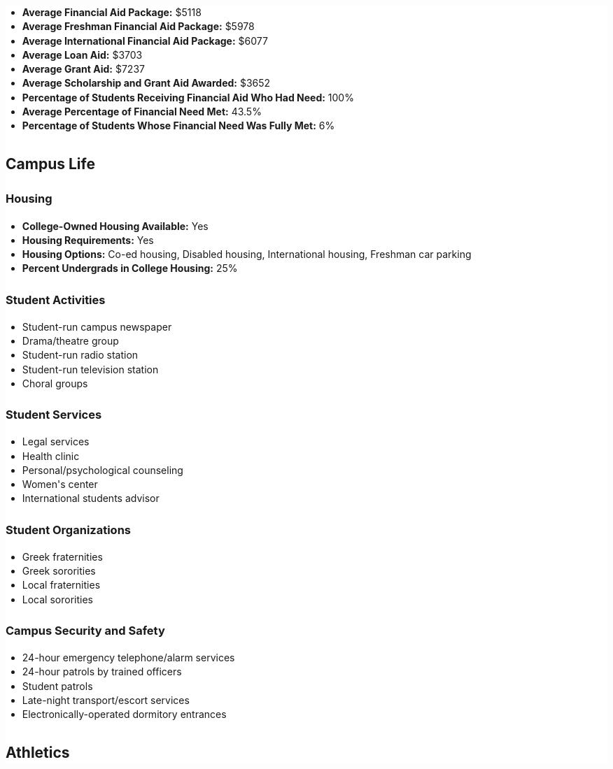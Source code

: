 - **Average Financial Aid Package:** $5118
- **Average Freshman Financial Aid Package:** $5978
- **Average International Financial Aid Package:** $6077
- **Average Loan Aid:** $3703
- **Average Grant Aid:** $7237
- **Average Scholarship and Grant Aid Awarded:** $3652
- **Percentage of Students Receiving Financial Aid Who Had Need:** 100%
- **Average Percentage of Financial Need Met:** 43.5%
- **Percentage of Students Whose Financial Need Was Fully Met:** 6%

## Campus Life

### Housing

- **College-Owned Housing Available:** Yes
- **Housing Requirements:** Yes
- **Housing Options:** Co-ed housing, Disabled housing, International housing, Freshman car parking
- **Percent Undergrads in College Housing:** 25%

### Student Activities

- Student-run campus newspaper
- Drama/theatre group
- Student-run radio station
- Student-run television station
- Choral groups

### Student Services

- Legal services
- Health clinic
- Personal/psychological counseling
- Women's center
- International students advisor

### Student Organizations

- Greek fraternities
- Greek sororities
- Local fraternities
- Local sororities

### Campus Security and Safety

- 24-hour emergency telephone/alarm services
- 24-hour patrols by trained officers
- Student patrols
- Late-night transport/escort services
- Electronically-operated dormitory entrances

## Athletics
